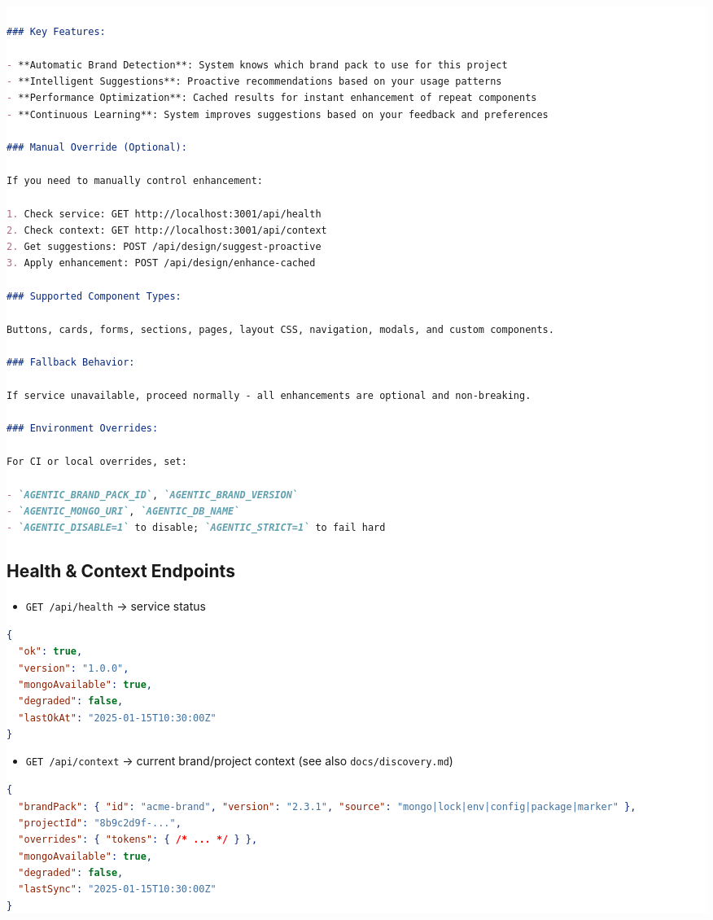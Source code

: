 ```markdown

### Key Features:

- **Automatic Brand Detection**: System knows which brand pack to use for this project
- **Intelligent Suggestions**: Proactive recommendations based on your usage patterns
- **Performance Optimization**: Cached results for instant enhancement of repeat components
- **Continuous Learning**: System improves suggestions based on your feedback and preferences

### Manual Override (Optional):

If you need to manually control enhancement:

1. Check service: GET http://localhost:3001/api/health
2. Check context: GET http://localhost:3001/api/context
2. Get suggestions: POST /api/design/suggest-proactive
3. Apply enhancement: POST /api/design/enhance-cached

### Supported Component Types:

Buttons, cards, forms, sections, pages, layout CSS, navigation, modals, and custom components.

### Fallback Behavior:

If service unavailable, proceed normally - all enhancements are optional and non-breaking.

### Environment Overrides:

For CI or local overrides, set:

- `AGENTIC_BRAND_PACK_ID`, `AGENTIC_BRAND_VERSION`
- `AGENTIC_MONGO_URI`, `AGENTIC_DB_NAME`
- `AGENTIC_DISABLE=1` to disable; `AGENTIC_STRICT=1` to fail hard

```
## Health & Context Endpoints

- `GET /api/health` → service status

```json
{
  "ok": true,
  "version": "1.0.0",
  "mongoAvailable": true,
  "degraded": false,
  "lastOkAt": "2025-01-15T10:30:00Z"
}
```

- `GET /api/context` → current brand/project context (see also `docs/discovery.md`)

```json
{
  "brandPack": { "id": "acme-brand", "version": "2.3.1", "source": "mongo|lock|env|config|package|marker" },
  "projectId": "8b9c2d9f-...",
  "overrides": { "tokens": { /* ... */ } },
  "mongoAvailable": true,
  "degraded": false,
  "lastSync": "2025-01-15T10:30:00Z"
}
```
